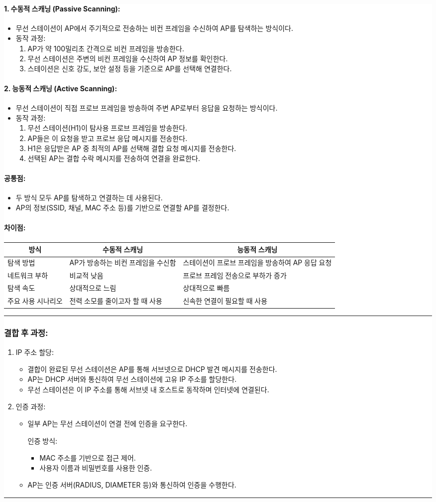 
#### 1. 수동적 스캐닝 (Passive Scanning):

- 무선 스테이션이 AP에서 주기적으로 전송하는 비컨 프레임을 수신하여 AP를 탐색하는 방식이다.
- 동작 과정:
  1. AP가 약 100밀리초 간격으로 비컨 프레임을 방송한다.
  2. 무선 스테이션은 주변의 비컨 프레임을 수신하여 AP 정보를 확인한다.
  3. 스테이션은 신호 강도, 보안 설정 등을 기준으로 AP를 선택해 연결한다.

#### 2. 능동적 스캐닝 (Active Scanning):

- 무선 스테이션이 직접 프로브 프레임을 방송하여 주변 AP로부터 응답을 요청하는 방식이다.
- 동작 과정:
  1. 무선 스테이션(H1)이 탐사용 프로브 프레임을 방송한다.
  2. AP들은 이 요청을 받고 프로브 응답 메시지를 전송한다.
  3. H1은 응답받은 AP 중 최적의 AP를 선택해 결합 요청 메시지를 전송한다.
  4. 선택된 AP는 결합 수락 메시지를 전송하여 연결을 완료한다.

#### 공통점:

- 두 방식 모두 AP를 탐색하고 연결하는 데 사용된다.
- AP의 정보(SSID, 채널, MAC 주소 등)를 기반으로 연결할 AP를 결정한다.

#### 차이점:

| 방식             | 수동적 스캐닝              | 능동적 스캐닝                      |
| -------------- | -------------------- | ---------------------------- |
| 탐색 방법      | AP가 방송하는 비컨 프레임을 수신함 | 스테이션이 프로브 프레임을 방송하여 AP 응답 요청 |
| 네트워크 부하    | 비교적 낮음               | 프로브 프레임 전송으로 부하가 증가          |
| 탐색 속도      | 상대적으로 느림             | 상대적으로 빠름                     |
| 주요 사용 시나리오 | 전력 소모를 줄이고자 할 때 사용   | 신속한 연결이 필요할 때 사용             |

---

### 결합 후 과정:

1. IP 주소 할당:

   - 결합이 완료된 무선 스테이션은 AP를 통해 서브넷으로 DHCP 발견 메시지를 전송한다.
   - AP는 DHCP 서버와 통신하여 무선 스테이션에 고유 IP 주소를 할당한다.
   - 무선 스테이션은 이 IP 주소를 통해 서브넷 내 호스트로 동작하며 인터넷에 연결된다.

2. 인증 과정:

   - 일부 AP는 무선 스테이션이 연결 전에 인증을 요구한다.

     인증 방식:
     - MAC 주소를 기반으로 접근 제어.
     - 사용자 이름과 비밀번호를 사용한 인증.
   - AP는 인증 서버(RADIUS, DIAMETER 등)와 통신하여 인증을 수행한다.

---
